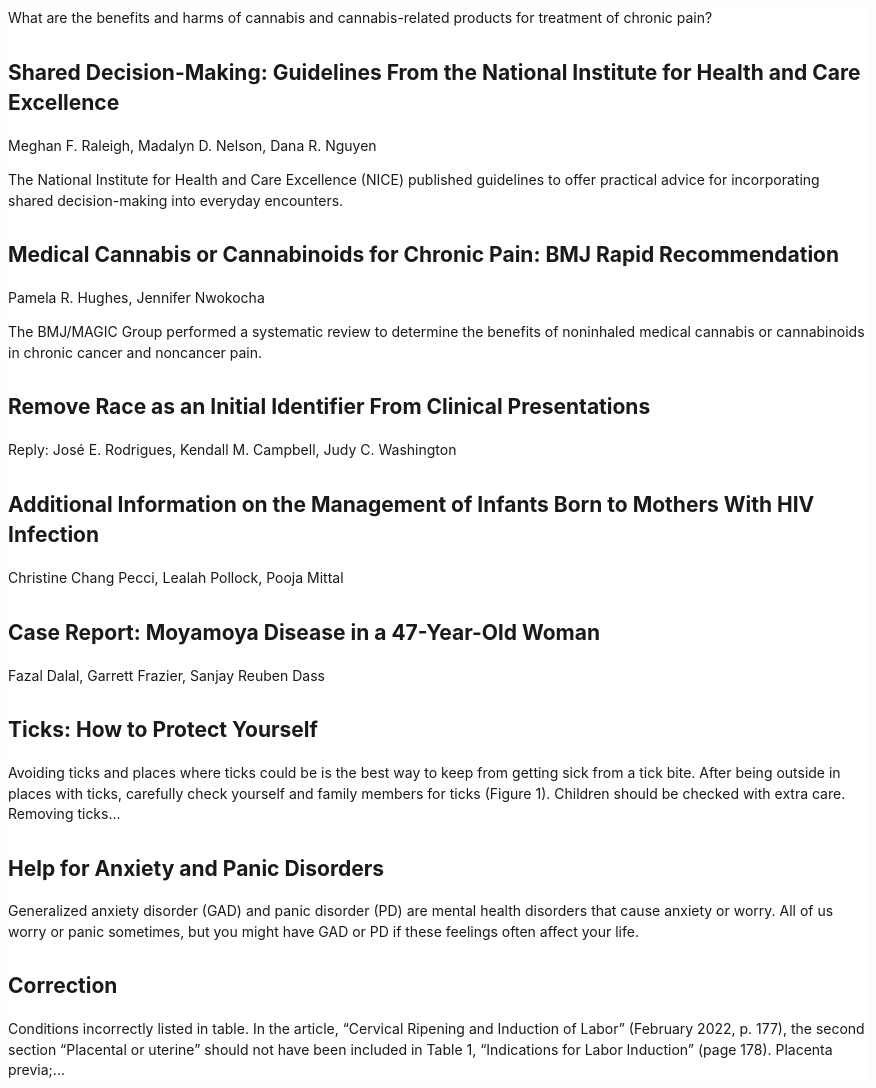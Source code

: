 What are the benefits and harms of cannabis and cannabis-related products for treatment of chronic pain?

## Shared Decision-Making: Guidelines From the National Institute for Health and Care Excellence

Meghan F. Raleigh, Madalyn D. Nelson, Dana R. Nguyen

The National Institute for Health and Care Excellence (NICE) published guidelines to offer practical advice for incorporating shared decision-making into everyday encounters.

## Medical Cannabis or Cannabinoids for Chronic Pain: BMJ Rapid Recommendation

Pamela R. Hughes, Jennifer Nwokocha

The BMJ/MAGIC Group performed a systematic review to determine the benefits of noninhaled medical cannabis or cannabinoids in chronic cancer and noncancer pain.

## Remove Race as an Initial Identifier From Clinical Presentations

Reply: José E. Rodrigues, Kendall M. Campbell, Judy C. Washington

## Additional Information on the Management of Infants Born to Mothers With HIV Infection

Christine Chang Pecci, Lealah Pollock, Pooja Mittal

## Case Report: Moyamoya Disease in a 47-Year-Old Woman

Fazal Dalal, Garrett Frazier, Sanjay Reuben Dass

## Ticks: How to Protect Yourself

Avoiding ticks and places where ticks could be is the best way to keep from getting sick from a tick bite. After being outside in places with ticks, carefully check yourself and family members for ticks (Figure 1). Children should be checked with extra care. Removing ticks...

## Help for Anxiety and Panic Disorders

Generalized anxiety disorder (GAD) and panic disorder (PD) are mental health disorders that cause anxiety or worry. All of us worry or panic sometimes, but you might have GAD or PD if these feelings often affect your life.

## Correction

Conditions incorrectly listed in table. In the article, “Cervical Ripening and Induction of Labor” (February 2022, p. 177), the second section “Placental or uterine” should not have been included in Table 1, “Indications for Labor Induction” (page 178). Placenta previa;...
